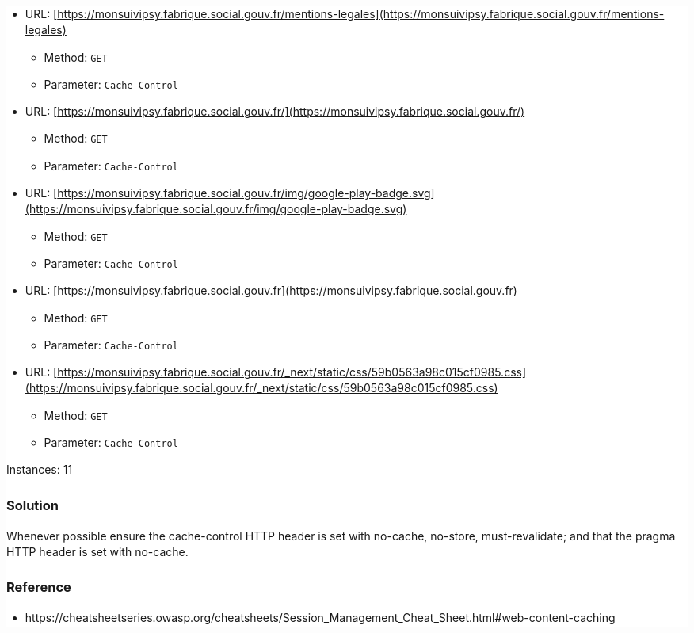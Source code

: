   
* URL: [https://monsuivipsy.fabrique.social.gouv.fr/mentions-legales](https://monsuivipsy.fabrique.social.gouv.fr/mentions-legales)
  
  
  * Method: `GET`
  
  
  * Parameter: `Cache-Control`
  
  
  
  
* URL: [https://monsuivipsy.fabrique.social.gouv.fr/](https://monsuivipsy.fabrique.social.gouv.fr/)
  
  
  * Method: `GET`
  
  
  * Parameter: `Cache-Control`
  
  
  
  
* URL: [https://monsuivipsy.fabrique.social.gouv.fr/img/google-play-badge.svg](https://monsuivipsy.fabrique.social.gouv.fr/img/google-play-badge.svg)
  
  
  * Method: `GET`
  
  
  * Parameter: `Cache-Control`
  
  
  
  
* URL: [https://monsuivipsy.fabrique.social.gouv.fr](https://monsuivipsy.fabrique.social.gouv.fr)
  
  
  * Method: `GET`
  
  
  * Parameter: `Cache-Control`
  
  
  
  
* URL: [https://monsuivipsy.fabrique.social.gouv.fr/_next/static/css/59b0563a98c015cf0985.css](https://monsuivipsy.fabrique.social.gouv.fr/_next/static/css/59b0563a98c015cf0985.css)
  
  
  * Method: `GET`
  
  
  * Parameter: `Cache-Control`
  
  
  
  
Instances: 11
  
### Solution
<p>Whenever possible ensure the cache-control HTTP header is set with no-cache, no-store, must-revalidate; and that the pragma HTTP header is set with no-cache.</p>
  
### Reference
* https://cheatsheetseries.owasp.org/cheatsheets/Session_Management_Cheat_Sheet.html#web-content-caching
